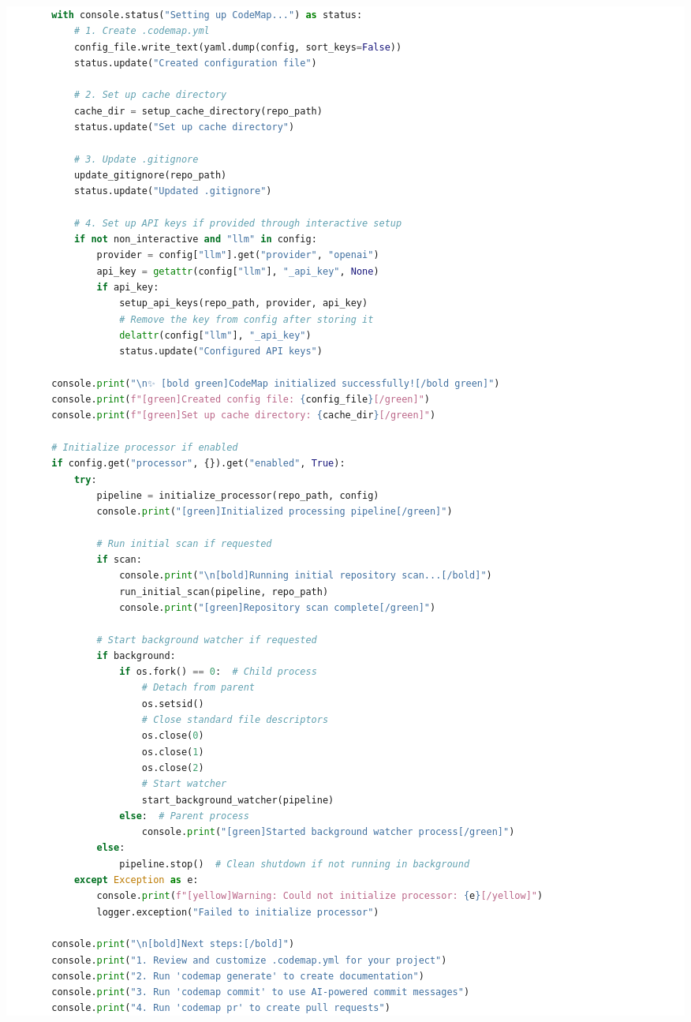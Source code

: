 ```python
        with console.status("Setting up CodeMap...") as status:
            # 1. Create .codemap.yml
            config_file.write_text(yaml.dump(config, sort_keys=False))
            status.update("Created configuration file")
            
            # 2. Set up cache directory
            cache_dir = setup_cache_directory(repo_path)
            status.update("Set up cache directory")
            
            # 3. Update .gitignore
            update_gitignore(repo_path)
            status.update("Updated .gitignore")
            
            # 4. Set up API keys if provided through interactive setup
            if not non_interactive and "llm" in config:
                provider = config["llm"].get("provider", "openai")
                api_key = getattr(config["llm"], "_api_key", None)
                if api_key:
                    setup_api_keys(repo_path, provider, api_key)
                    # Remove the key from config after storing it
                    delattr(config["llm"], "_api_key")
                    status.update("Configured API keys")
        
        console.print("\n✨ [bold green]CodeMap initialized successfully![/bold green]")
        console.print(f"[green]Created config file: {config_file}[/green]")
        console.print(f"[green]Set up cache directory: {cache_dir}[/green]")
        
        # Initialize processor if enabled
        if config.get("processor", {}).get("enabled", True):
            try:
                pipeline = initialize_processor(repo_path, config)
                console.print("[green]Initialized processing pipeline[/green]")
                
                # Run initial scan if requested
                if scan:
                    console.print("\n[bold]Running initial repository scan...[/bold]")
                    run_initial_scan(pipeline, repo_path)
                    console.print("[green]Repository scan complete[/green]")
                
                # Start background watcher if requested
                if background:
                    if os.fork() == 0:  # Child process
                        # Detach from parent
                        os.setsid()
                        # Close standard file descriptors
                        os.close(0)
                        os.close(1)
                        os.close(2)
                        # Start watcher
                        start_background_watcher(pipeline)
                    else:  # Parent process
                        console.print("[green]Started background watcher process[/green]")
                else:
                    pipeline.stop()  # Clean shutdown if not running in background
            except Exception as e:
                console.print(f"[yellow]Warning: Could not initialize processor: {e}[/yellow]")
                logger.exception("Failed to initialize processor")
                
        console.print("\n[bold]Next steps:[/bold]")
        console.print("1. Review and customize .codemap.yml for your project")
        console.print("2. Run 'codemap generate' to create documentation")
        console.print("3. Run 'codemap commit' to use AI-powered commit messages")
        console.print("4. Run 'codemap pr' to create pull requests")
```